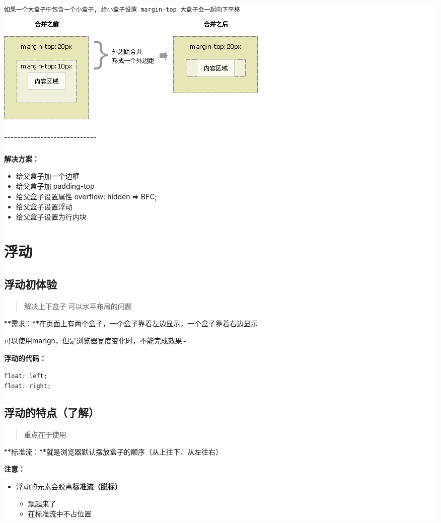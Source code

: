 ```
如果一个大盒子中包含一个小盒子, 给小盒子设置 margin-top 大盒子会一起向下平移
```

![垂直元素合并](mdImg/n.png)

##### ----------------------------

**解决方案：**

- 给父盒子加一个边框
- 给父盒子加 padding-top 
- 给父盒子设置属性 overflow: hidden => BFC;
- 给父盒子设置浮动
- 给父盒子设置为行内块

# 浮动

## 浮动初体验

> 解决上下盒子 可以水平布局的问题

**需求：**在页面上有两个盒子，一个盒子靠着左边显示，一个盒子靠着右边显示

可以使用marign，但是浏览器宽度变化时，不能完成效果~

**浮动的代码：**

```css
float: left;
float: right; 
```

## 浮动的特点（了解）

> 重点在于使用

**标准流：**就是浏览器默认摆放盒子的顺序（从上往下、从左往右）

**注意：**

- 浮动的元素会脱离**标准流（脱标）**

  - 飘起来了
  - 在标准流中不占位置
